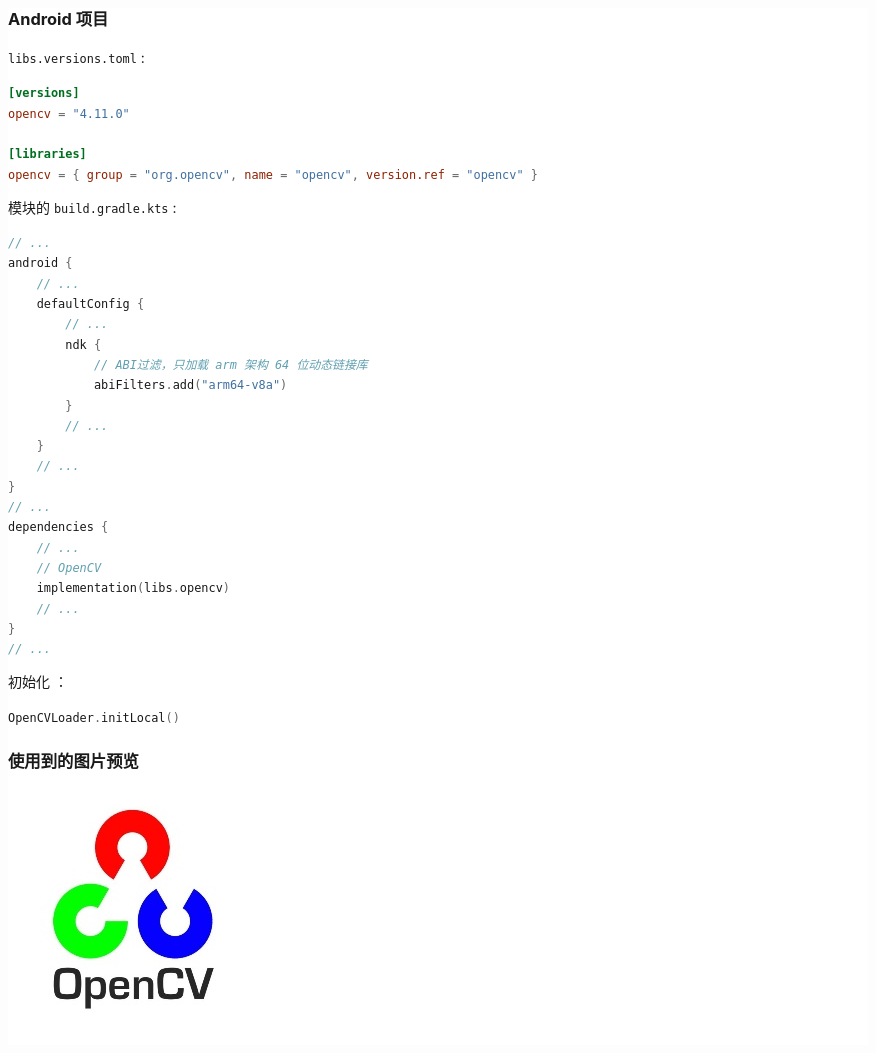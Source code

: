 ### Android 项目

`libs.versions.toml` :

```toml
[versions]
opencv = "4.11.0"

[libraries]
opencv = { group = "org.opencv", name = "opencv", version.ref = "opencv" }
```

模块的 `build.gradle.kts` :

```kotlin
// ...
android {
    // ...
    defaultConfig {
        // ...
        ndk {
            // ABI过滤，只加载 arm 架构 64 位动态链接库
            abiFilters.add("arm64-v8a")
        }
        // ...
    }
    // ...
}
// ...
dependencies {
    // ...
    // OpenCV
    implementation(libs.opencv)
    // ...
}
// ...
```

初始化 ：

```kotlin
OpenCVLoader.initLocal()
```

### 使用到的图片预览

![opencv_logo.jpg](opencv_logo.jpg)